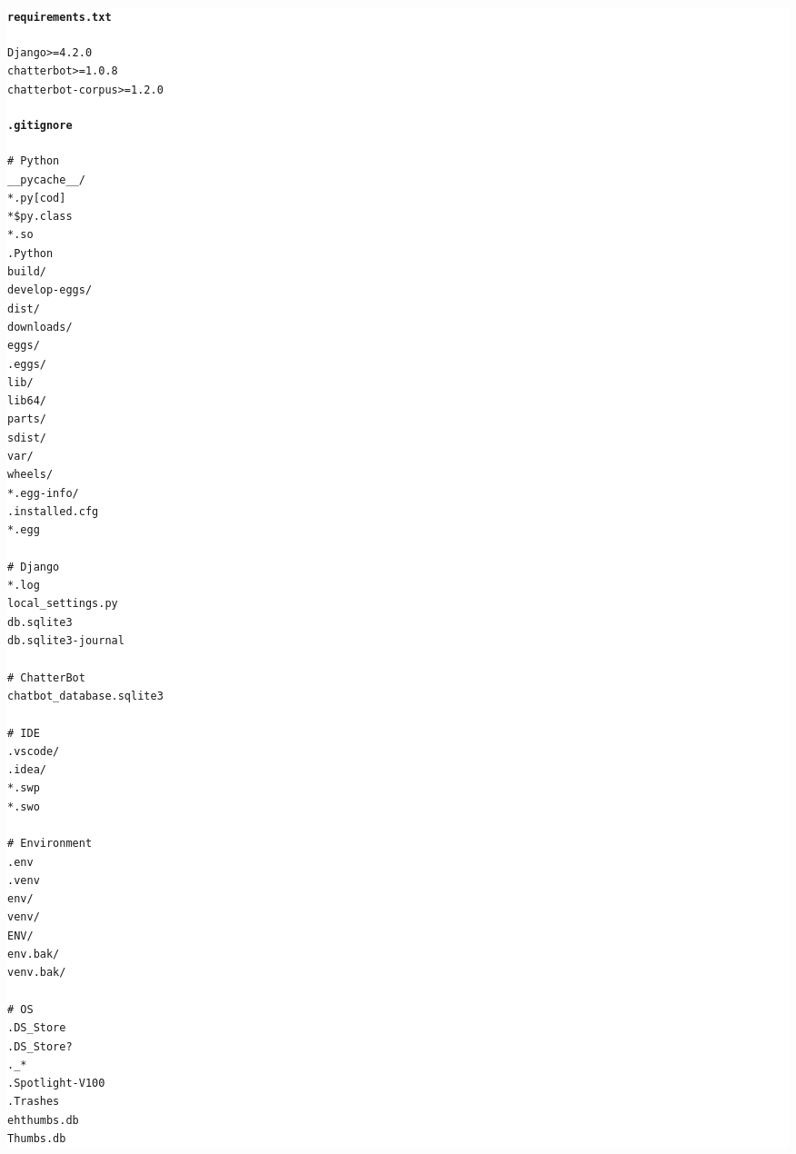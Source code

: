 #### `requirements.txt`
```txt
Django>=4.2.0
chatterbot>=1.0.8
chatterbot-corpus>=1.2.0
```

#### `.gitignore`
```gitignore
# Python
__pycache__/
*.py[cod]
*$py.class
*.so
.Python
build/
develop-eggs/
dist/
downloads/
eggs/
.eggs/
lib/
lib64/
parts/
sdist/
var/
wheels/
*.egg-info/
.installed.cfg
*.egg

# Django
*.log
local_settings.py
db.sqlite3
db.sqlite3-journal

# ChatterBot
chatbot_database.sqlite3

# IDE
.vscode/
.idea/
*.swp
*.swo

# Environment
.env
.venv
env/
venv/
ENV/
env.bak/
venv.bak/

# OS
.DS_Store
.DS_Store?
._*
.Spotlight-V100
.Trashes
ehthumbs.db
Thumbs.db
```